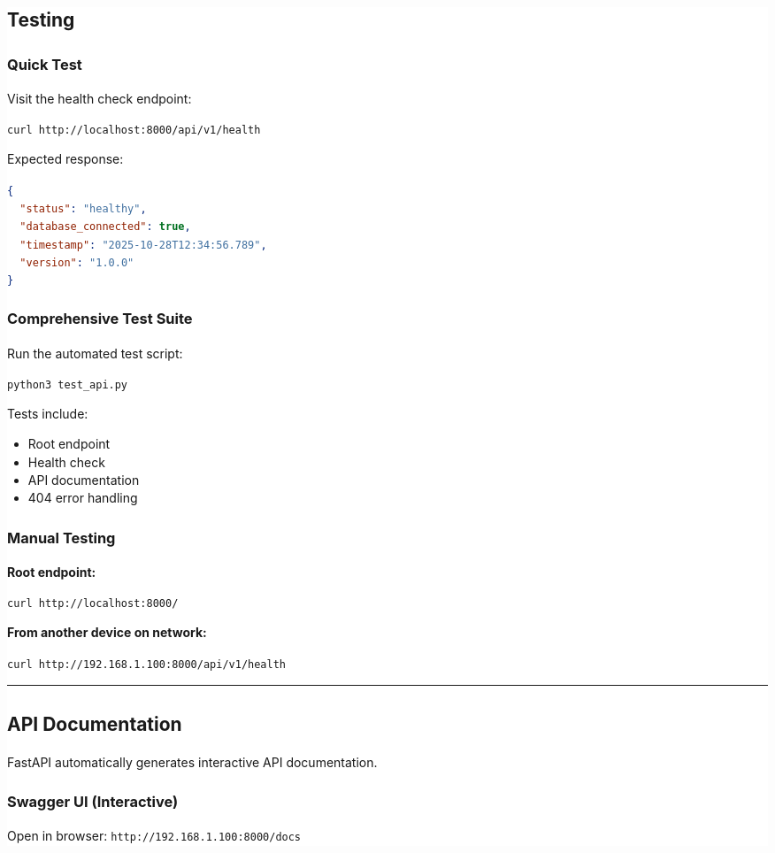 ## Testing

### Quick Test

Visit the health check endpoint:

```bash
curl http://localhost:8000/api/v1/health
```

Expected response:
```json
{
  "status": "healthy",
  "database_connected": true,
  "timestamp": "2025-10-28T12:34:56.789",
  "version": "1.0.0"
}
```

### Comprehensive Test Suite

Run the automated test script:

```bash
python3 test_api.py
```

Tests include:
- Root endpoint
- Health check
- API documentation
- 404 error handling

### Manual Testing

**Root endpoint:**
```bash
curl http://localhost:8000/
```

**From another device on network:**
```bash
curl http://192.168.1.100:8000/api/v1/health
```

---

## API Documentation

FastAPI automatically generates interactive API documentation.

### Swagger UI (Interactive)

Open in browser: `http://192.168.1.100:8000/docs`
